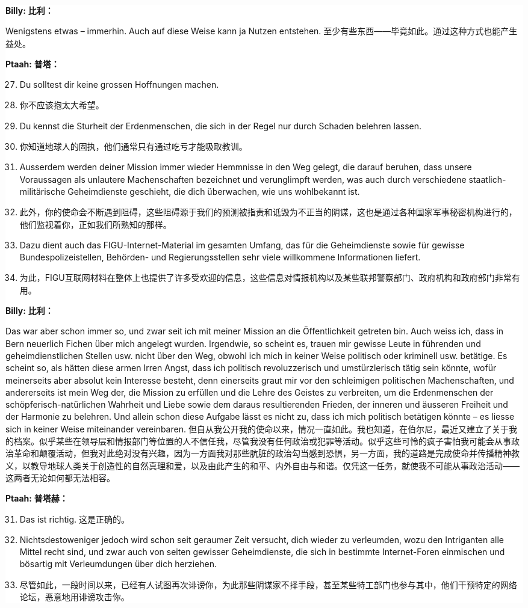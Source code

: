 **Billy:**
**比利：**

Wenigstens etwas – immerhin. Auch auf diese Weise kann ja Nutzen entstehen.
至少有些东西——毕竟如此。通过这种方式也能产生益处。

**Ptaah:**
**普塔：**

27. Du solltest dir keine grossen Hoffnungen machen.
27. 你不应该抱太大希望。

28. Du kennst die Sturheit der Erdenmenschen, die sich in der Regel nur durch Schaden belehren lassen.
28. 你知道地球人的固执，他们通常只有通过吃亏才能吸取教训。

29. Ausserdem werden deiner Mission immer wieder Hemmnisse in den Weg gelegt, die darauf beruhen, dass unsere Voraussagen als unlautere Machenschaften bezeichnet und verunglimpft werden, was auch durch verschiedene staatlich-militärische Geheimdienste geschieht, die dich überwachen, wie uns wohlbekannt ist.
29. 此外，你的使命会不断遇到阻碍，这些阻碍源于我们的预测被指责和诋毁为不正当的阴谋，这也是通过各种国家军事秘密机构进行的，他们监视着你，正如我们所熟知的那样。

30. Dazu dient auch das FIGU-Internet-Material im gesamten Umfang, das für die Geheimdienste sowie für gewisse Bundespolizeistellen, Behörden- und Regierungsstellen sehr viele willkommene Informationen liefert.
30. 为此，FIGU互联网材料在整体上也提供了许多受欢迎的信息，这些信息对情报机构以及某些联邦警察部门、政府机构和政府部门非常有用。

**Billy:**
**比利：**

Das war aber schon immer so, und zwar seit ich mit meiner Mission an die Öffentlichkeit getreten bin. Auch weiss ich, dass in Bern neuerlich Fichen über mich angelegt wurden. Irgendwie, so scheint es, trauen mir gewisse Leute in führenden und geheimdienstlichen Stellen usw. nicht über den Weg, obwohl ich mich in keiner Weise politisch oder kriminell usw. betätige. Es scheint so, als hätten diese armen Irren Angst, dass ich politisch revoluzzerisch und umstürzlerisch tätig sein könnte, wofür meinerseits aber absolut kein Interesse besteht, denn einerseits graut mir vor den schleimigen politischen Machenschaften, und andererseits ist mein Weg der, die Mission zu erfüllen und die Lehre des Geistes zu verbreiten, um die Erdenmenschen der schöpferisch-natürlichen Wahrheit und Liebe sowie dem daraus resultierenden Frieden, der inneren und äusseren Freiheit und der Harmonie zu belehren. Und allein schon diese Aufgabe lässt es nicht zu, dass ich mich politisch betätigen könnte – es liesse sich in keiner Weise miteinander vereinbaren.
但自从我公开我的使命以来，情况一直如此。我也知道，在伯尔尼，最近又建立了关于我的档案。似乎某些在领导层和情报部门等位置的人不信任我，尽管我没有任何政治或犯罪等活动。似乎这些可怜的疯子害怕我可能会从事政治革命和颠覆活动，但我对此绝对没有兴趣，因为一方面我对那些肮脏的政治勾当感到恐惧，另一方面，我的道路是完成使命并传播精神教义，以教导地球人类关于创造性的自然真理和爱，以及由此产生的和平、内外自由与和谐。仅凭这一任务，就使我不可能从事政治活动——这两者无论如何都无法相容。

**Ptaah:**
**普塔赫：**

31. Das ist richtig.
这是正确的。

32. Nichtsdestoweniger jedoch wird schon seit geraumer Zeit versucht, dich wieder zu verleumden, wozu den Intriganten alle Mittel recht sind, und zwar auch von seiten gewisser Geheimdienste, die sich in bestimmte Internet-Foren einmischen und bösartig mit Verleumdungen über dich herziehen.
32. 尽管如此，一段时间以来，已经有人试图再次诽谤你，为此那些阴谋家不择手段，甚至某些特工部门也参与其中，他们干预特定的网络论坛，恶意地用诽谤攻击你。
